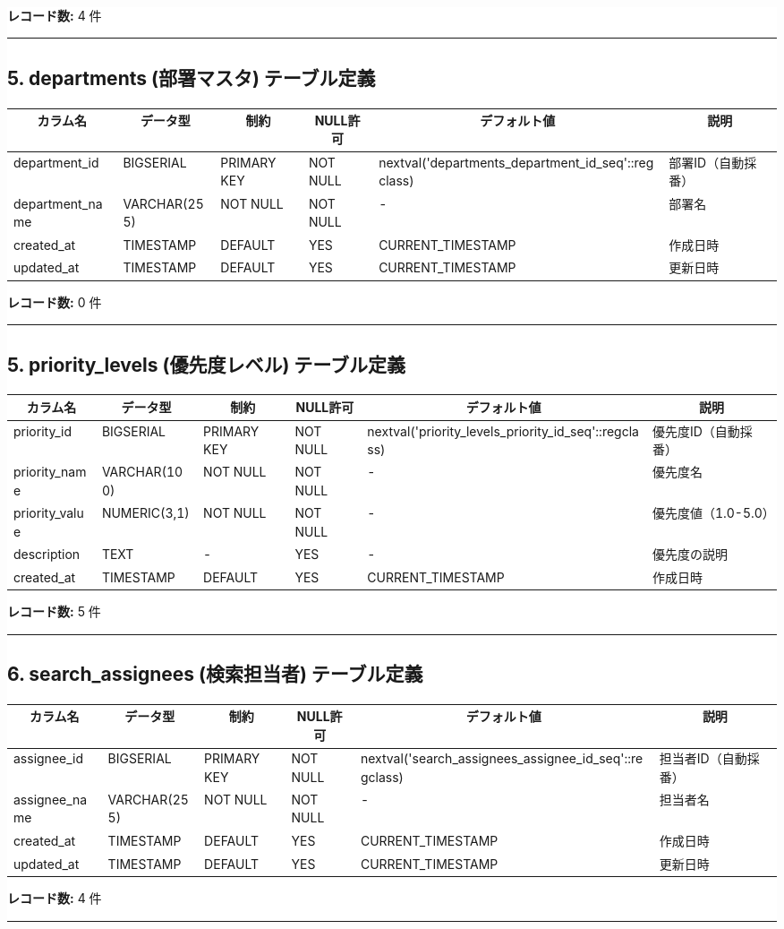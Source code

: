 **レコード数:** 4 件

---

## 5. departments (部署マスタ) テーブル定義

| カラム名 | データ型 | 制約 | NULL許可 | デフォルト値 | 説明 |
|----------|----------|------|----------|--------------|------|
| department_id | BIGSERIAL | PRIMARY KEY | NOT NULL | nextval('departments_department_id_seq'::regclass) | 部署ID（自動採番） |
| department_name | VARCHAR(255) | NOT NULL | NOT NULL | - | 部署名 |
| created_at | TIMESTAMP | DEFAULT | YES | CURRENT_TIMESTAMP | 作成日時 |
| updated_at | TIMESTAMP | DEFAULT | YES | CURRENT_TIMESTAMP | 更新日時 |

**レコード数:** 0 件

---

## 5. priority_levels (優先度レベル) テーブル定義

| カラム名 | データ型 | 制約 | NULL許可 | デフォルト値 | 説明 |
|----------|----------|------|----------|--------------|------|
| priority_id | BIGSERIAL | PRIMARY KEY | NOT NULL | nextval('priority_levels_priority_id_seq'::regclass) | 優先度ID（自動採番） |
| priority_name | VARCHAR(100) | NOT NULL | NOT NULL | - | 優先度名 |
| priority_value | NUMERIC(3,1) | NOT NULL | NOT NULL | - | 優先度値（1.0-5.0） |
| description | TEXT | - | YES | - | 優先度の説明 |
| created_at | TIMESTAMP | DEFAULT | YES | CURRENT_TIMESTAMP | 作成日時 |

**レコード数:** 5 件

---

## 6. search_assignees (検索担当者) テーブル定義

| カラム名 | データ型 | 制約 | NULL許可 | デフォルト値 | 説明 |
|----------|----------|------|----------|--------------|------|
| assignee_id | BIGSERIAL | PRIMARY KEY | NOT NULL | nextval('search_assignees_assignee_id_seq'::regclass) | 担当者ID（自動採番） |
| assignee_name | VARCHAR(255) | NOT NULL | NOT NULL | - | 担当者名 |
| created_at | TIMESTAMP | DEFAULT | YES | CURRENT_TIMESTAMP | 作成日時 |
| updated_at | TIMESTAMP | DEFAULT | YES | CURRENT_TIMESTAMP | 更新日時 |

**レコード数:** 4 件

---
